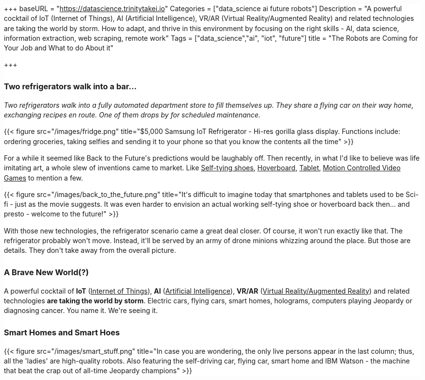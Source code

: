 +++
baseURL = "https://datascience.trinitytakei.io"
Categories = ["data_science ai future robots"]
Description = "A powerful cocktail of IoT (Internet of Things), AI (Artificial Intelligence), VR/AR (Virtual Reality/Augmented Reality) and related technologies are taking the world by storm. How to adapt, and thrive in this environment by focusing on the right skills - AI, data science, information extraction, web scraping, remote work"
Tags = ["data_science","ai", "iot", "future"]
title = "The Robots are Coming for Your Job and What to do About it"

+++


### Two refrigerators walk into a bar...



*Two refrigerators walk into a fully automated department store to fill themselves up. They share a flying car on their way home, exchanging recipes en route. One of them drops by for scheduled maintenance.*


{{< figure src="/images/fridge.png" title="$5,000 Samsung IoT Refrigerator - Hi-res gorilla glass display. Functions include: ordering groceries, taking selfies and sending it to your phone so that you know the contents all the time" >}}

For a while it seemed like Back to the Future's predictions would be laughably off. Then recently, in what I'd like to believe was life imitating art, a whole slew of inventions came to market. Like [Self-tying shoes](https://en.wikipedia.org/wiki/Self-tying_shoes), [Hoverboard](http://hendohover.com/the-hendo-hoverboard/), [Tablet](https://www.apple.com/lae/ipad/), [Motion Controlled Video Games](https://en.wikipedia.org/wiki/Kinect) to mention a few.

{{< figure src="/images/back_to_the_future.png" title="It's difficult to imagine today that smartphones and tablets used to be Sci-fi - just as the movie suggests. It was even harder to envision an actual working self-tying shoe or hoverboard back then... and presto - welcome to the future!" >}}

With those new technologies, the refrigerator scenario came a great deal closer. Of course, it won't run exactly like that. The refrigerator probably won't move. Instead, it'll be served by an army of drone minions whizzing around the place. But those are details. They don't take away from the overall picture. 

### A Brave New World(?)

A powerful cocktail of **IoT** ([Internet of Things](https://en.wikipedia.org/wiki/Internet_of_things)), **AI** ([Artificial Intelligence](https://en.wikipedia.org/wiki/Artificial_intelligence)), **VR/AR**  ([Virtual Reality/Augmented Reality](https://en.wikipedia.org/wiki/Virtual_reality)) and related technologies **are taking the world by storm**. Electric cars, flying cars, smart homes, holograms, computers playing Jeopardy or diagnosing cancer. You name it. We're seeing it.

### Smart Homes and Smart Hoes

{{< figure src="/images/smart_stuff.png" title="In case you are wondering, the only live persons appear in the last column; thus, all the 'ladies' are high-quality robots. Also featuring the self-driving car, flying car, smart home and IBM Watson - the machine that beat the crap out of all-time Jeopardy champions" >}}
